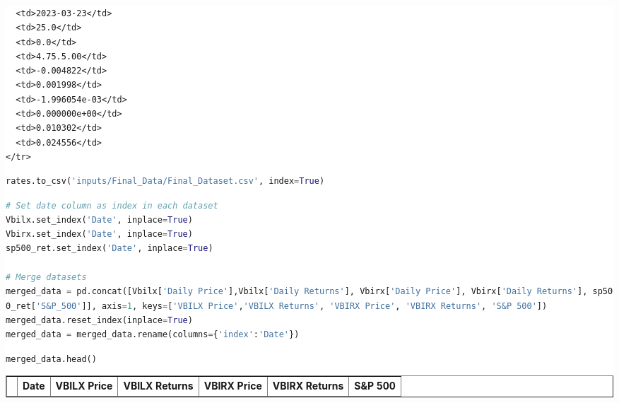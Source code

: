       <td>2023-03-23</td>
      <td>25.0</td>
      <td>0.0</td>
      <td>4.75.5.00</td>
      <td>-0.004822</td>
      <td>0.001998</td>
      <td>-1.996054e-03</td>
      <td>0.000000e+00</td>
      <td>0.010302</td>
      <td>0.024556</td>
    </tr>
  </tbody>
</table>
</div>




```python
rates.to_csv('inputs/Final_Data/Final_Dataset.csv', index=True)
```


```python
# Set date column as index in each dataset
Vbilx.set_index('Date', inplace=True)
Vbirx.set_index('Date', inplace=True)
sp500_ret.set_index('Date', inplace=True)

# Merge datasets 
merged_data = pd.concat([Vbilx['Daily Price'],Vbilx['Daily Returns'], Vbirx['Daily Price'], Vbirx['Daily Returns'], sp500_ret['S&P_500']], axis=1, keys=['VBILX Price','VBILX Returns', 'VBIRX Price', 'VBIRX Returns', 'S&P 500'])
merged_data.reset_index(inplace=True)
merged_data = merged_data.rename(columns={'index':'Date'})
```


```python
merged_data.head()
```




<div>
<style scoped>
    .dataframe tbody tr th:only-of-type {
        vertical-align: middle;
    }

    .dataframe tbody tr th {
        vertical-align: top;
    }

    .dataframe thead th {
        text-align: right;
    }
</style>
<table border="1" class="dataframe">
  <thead>
    <tr style="text-align: right;">
      <th></th>
      <th>Date</th>
      <th>VBILX Price</th>
      <th>VBILX Returns</th>
      <th>VBIRX Price</th>
      <th>VBIRX Returns</th>
      <th>S&amp;P 500</th>
    </tr>
  </thead>